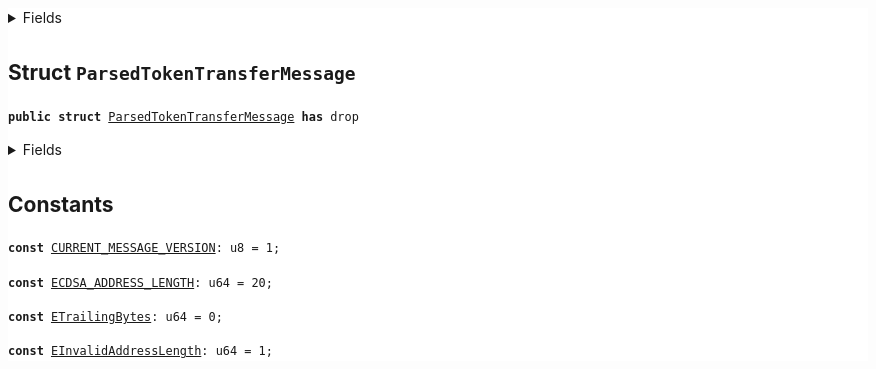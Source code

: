 

<details><summary>Fields</summary></details>

<a name="bridge_message_ParsedTokenTransferMessage"></a>

## Struct `ParsedTokenTransferMessage`



<pre><code><b>public</b> <b>struct</b> <a href="../bridge/message.md#bridge_message_ParsedTokenTransferMessage">ParsedTokenTransferMessage</a> <b>has</b> drop
</code></pre>



<details><summary>Fields</summary></details>

<a name="@Constants_0"></a>

## Constants


<a name="bridge_message_CURRENT_MESSAGE_VERSION"></a>



<pre><code><b>const</b> <a href="../bridge/message.md#bridge_message_CURRENT_MESSAGE_VERSION">CURRENT_MESSAGE_VERSION</a>: u8 = 1;
</code></pre>



<a name="bridge_message_ECDSA_ADDRESS_LENGTH"></a>



<pre><code><b>const</b> <a href="../bridge/message.md#bridge_message_ECDSA_ADDRESS_LENGTH">ECDSA_ADDRESS_LENGTH</a>: u64 = 20;
</code></pre>



<a name="bridge_message_ETrailingBytes"></a>



<pre><code><b>const</b> <a href="../bridge/message.md#bridge_message_ETrailingBytes">ETrailingBytes</a>: u64 = 0;
</code></pre>



<a name="bridge_message_EInvalidAddressLength"></a>



<pre><code><b>const</b> <a href="../bridge/message.md#bridge_message_EInvalidAddressLength">EInvalidAddressLength</a>: u64 = 1;
</code></pre>



<a name="bridge_message_EEmptyList"></a>


